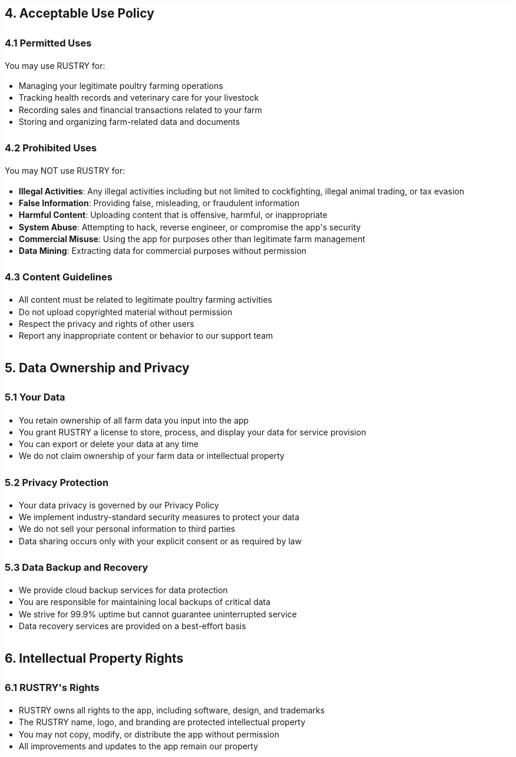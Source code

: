 ## 4. Acceptable Use Policy

### 4.1 Permitted Uses
You may use RUSTRY for:
- Managing your legitimate poultry farming operations
- Tracking health records and veterinary care for your livestock
- Recording sales and financial transactions related to your farm
- Storing and organizing farm-related data and documents

### 4.2 Prohibited Uses
You may NOT use RUSTRY for:
- **Illegal Activities**: Any illegal activities including but not limited to cockfighting, illegal animal trading, or tax evasion
- **False Information**: Providing false, misleading, or fraudulent information
- **Harmful Content**: Uploading content that is offensive, harmful, or inappropriate
- **System Abuse**: Attempting to hack, reverse engineer, or compromise the app's security
- **Commercial Misuse**: Using the app for purposes other than legitimate farm management
- **Data Mining**: Extracting data for commercial purposes without permission

### 4.3 Content Guidelines
- All content must be related to legitimate poultry farming activities
- Do not upload copyrighted material without permission
- Respect the privacy and rights of other users
- Report any inappropriate content or behavior to our support team

## 5. Data Ownership and Privacy

### 5.1 Your Data
- You retain ownership of all farm data you input into the app
- You grant RUSTRY a license to store, process, and display your data for service provision
- You can export or delete your data at any time
- We do not claim ownership of your farm data or intellectual property

### 5.2 Privacy Protection
- Your data privacy is governed by our Privacy Policy
- We implement industry-standard security measures to protect your data
- We do not sell your personal information to third parties
- Data sharing occurs only with your explicit consent or as required by law

### 5.3 Data Backup and Recovery
- We provide cloud backup services for data protection
- You are responsible for maintaining local backups of critical data
- We strive for 99.9% uptime but cannot guarantee uninterrupted service
- Data recovery services are provided on a best-effort basis

## 6. Intellectual Property Rights

### 6.1 RUSTRY's Rights
- RUSTRY owns all rights to the app, including software, design, and trademarks
- The RUSTRY name, logo, and branding are protected intellectual property
- You may not copy, modify, or distribute the app without permission
- All improvements and updates to the app remain our property

